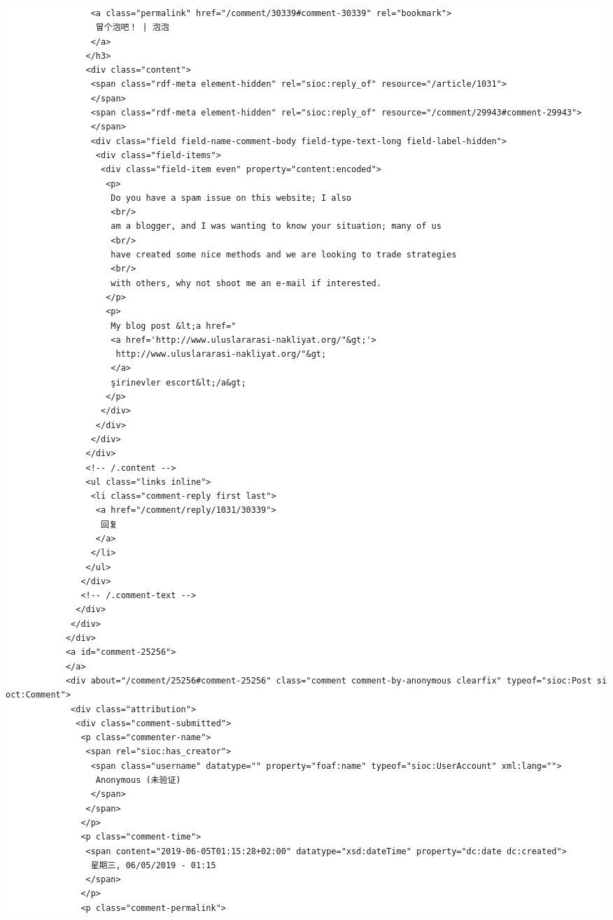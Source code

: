                      <a class="permalink" href="/comment/30339#comment-30339" rel="bookmark">
                      冒个泡吧！ | 泡泡
                     </a>
                    </h3>
                    <div class="content">
                     <span class="rdf-meta element-hidden" rel="sioc:reply_of" resource="/article/1031">
                     </span>
                     <span class="rdf-meta element-hidden" rel="sioc:reply_of" resource="/comment/29943#comment-29943">
                     </span>
                     <div class="field field-name-comment-body field-type-text-long field-label-hidden">
                      <div class="field-items">
                       <div class="field-item even" property="content:encoded">
                        <p>
                         Do you have a spam issue on this website; I also
                         <br/>
                         am a blogger, and I was wanting to know your situation; many of us
                         <br/>
                         have created some nice methods and we are looking to trade strategies
                         <br/>
                         with others, why not shoot me an e-mail if interested.
                        </p>
                        <p>
                         My blog post &lt;a href="
                         <a href='http://www.uluslararasi-nakliyat.org/"&gt;'>
                          http://www.uluslararasi-nakliyat.org/"&gt;
                         </a>
                         şirinevler escort&lt;/a&gt;
                        </p>
                       </div>
                      </div>
                     </div>
                    </div>
                    <!-- /.content -->
                    <ul class="links inline">
                     <li class="comment-reply first last">
                      <a href="/comment/reply/1031/30339">
                       回复
                      </a>
                     </li>
                    </ul>
                   </div>
                   <!-- /.comment-text -->
                  </div>
                 </div>
                </div>
                <a id="comment-25256">
                </a>
                <div about="/comment/25256#comment-25256" class="comment comment-by-anonymous clearfix" typeof="sioc:Post sioct:Comment">
                 <div class="attribution">
                  <div class="comment-submitted">
                   <p class="commenter-name">
                    <span rel="sioc:has_creator">
                     <span class="username" datatype="" property="foaf:name" typeof="sioc:UserAccount" xml:lang="">
                      Anonymous (未验证)
                     </span>
                    </span>
                   </p>
                   <p class="comment-time">
                    <span content="2019-06-05T01:15:28+02:00" datatype="xsd:dateTime" property="dc:date dc:created">
                     星期三, 06/05/2019 - 01:15
                    </span>
                   </p>
                   <p class="comment-permalink">